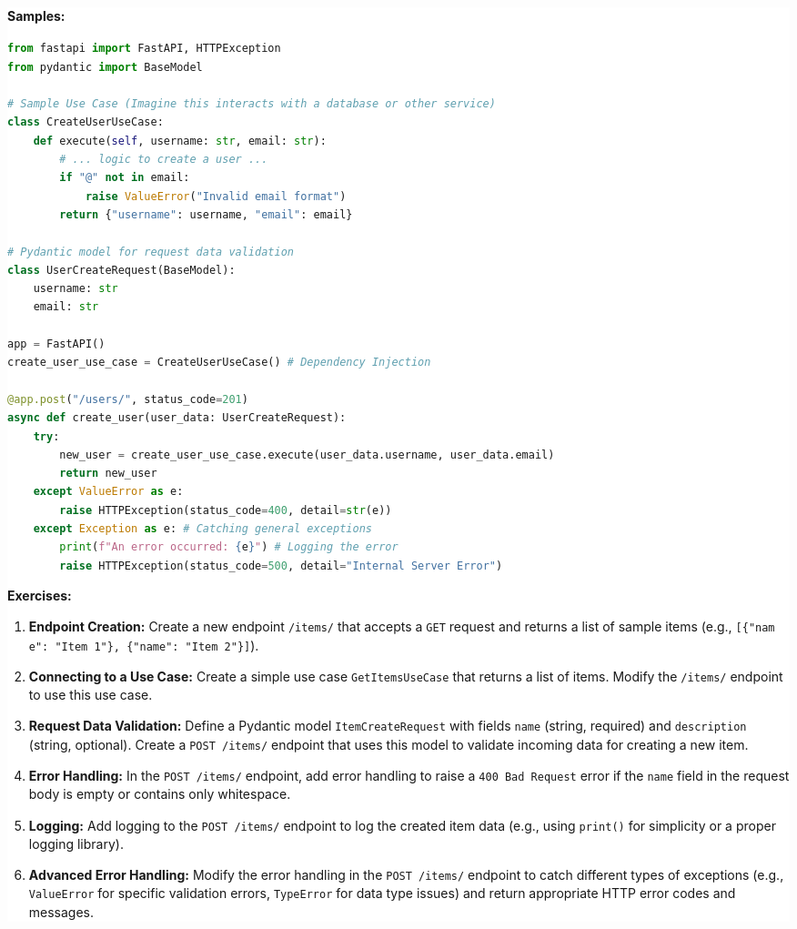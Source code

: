 
**Samples:**

```python
from fastapi import FastAPI, HTTPException
from pydantic import BaseModel

# Sample Use Case (Imagine this interacts with a database or other service)
class CreateUserUseCase:
    def execute(self, username: str, email: str):
        # ... logic to create a user ...
        if "@" not in email:
            raise ValueError("Invalid email format")
        return {"username": username, "email": email}

# Pydantic model for request data validation
class UserCreateRequest(BaseModel):
    username: str
    email: str

app = FastAPI()
create_user_use_case = CreateUserUseCase() # Dependency Injection

@app.post("/users/", status_code=201)
async def create_user(user_data: UserCreateRequest):
    try:
        new_user = create_user_use_case.execute(user_data.username, user_data.email)
        return new_user
    except ValueError as e:
        raise HTTPException(status_code=400, detail=str(e))
    except Exception as e: # Catching general exceptions
        print(f"An error occurred: {e}") # Logging the error
        raise HTTPException(status_code=500, detail="Internal Server Error")
```

**Exercises:**

1. **Endpoint Creation:** Create a new endpoint `/items/` that accepts a `GET` request and returns a list of sample items (e.g., `[{"name": "Item 1"}, {"name": "Item 2"}]`).

2. **Connecting to a Use Case:**  Create a simple use case `GetItemsUseCase` that returns a list of items. Modify the `/items/` endpoint to use this use case.

3. **Request Data Validation:**  Define a Pydantic model `ItemCreateRequest` with fields `name` (string, required) and `description` (string, optional). Create a `POST /items/` endpoint that uses this model to validate incoming data for creating a new item.

4. **Error Handling:**  In the `POST /items/` endpoint, add error handling to raise a `400 Bad Request` error if the `name` field in the request body is empty or contains only whitespace.

5. **Logging:**  Add logging to the `POST /items/` endpoint to log the created item data (e.g., using `print()` for simplicity or a proper logging library).

6. **Advanced Error Handling:** Modify the error handling in the `POST /items/` endpoint to catch different types of exceptions (e.g., `ValueError` for specific validation errors, `TypeError` for data type issues) and return appropriate HTTP error codes and messages.
